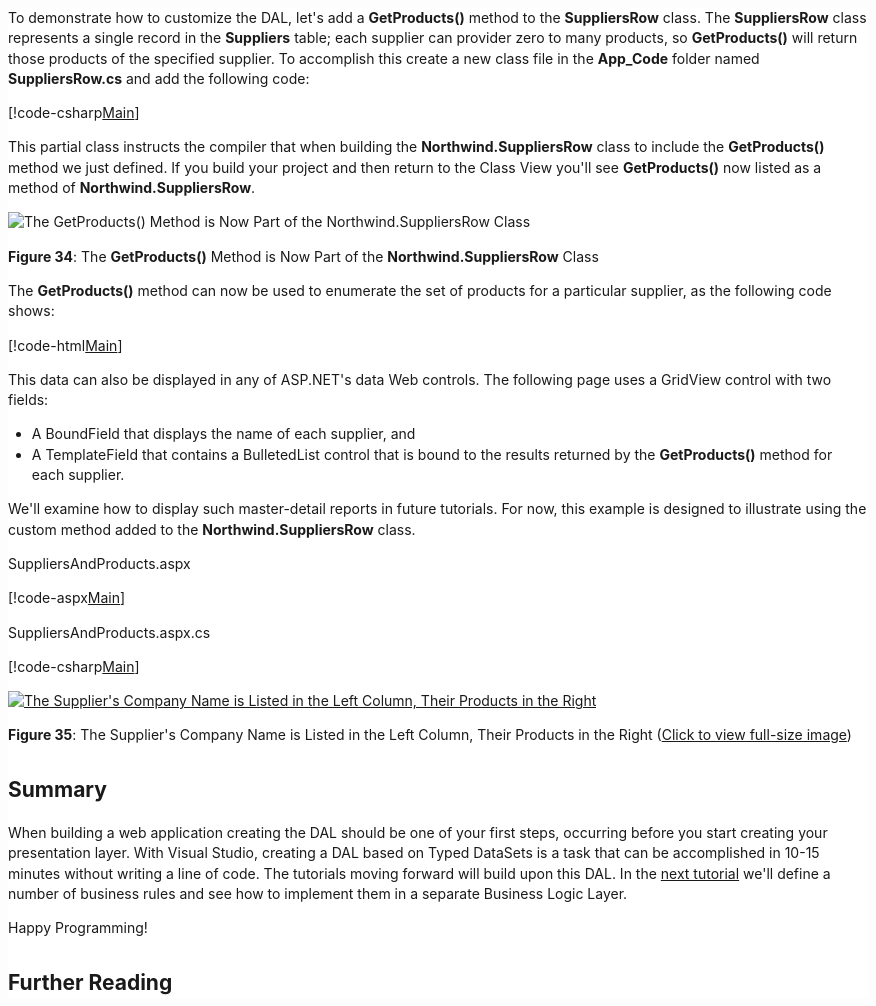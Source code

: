 To demonstrate how to customize the DAL, let's add a **GetProducts()** method to the **SuppliersRow** class. The **SuppliersRow** class represents a single record in the **Suppliers** table; each supplier can provider zero to many products, so **GetProducts()** will return those products of the specified supplier. To accomplish this create a new class file in the **App\_Code** folder named **SuppliersRow.cs** and add the following code:

[!code-csharp[Main](creating-a-data-access-layer-cs/samples/sample22.cs)]

This partial class instructs the compiler that when building the **Northwind.SuppliersRow** class to include the **GetProducts()** method we just defined. If you build your project and then return to the Class View you'll see **GetProducts()** now listed as a method of **Northwind.SuppliersRow**.

![The GetProducts() Method is Now Part of the Northwind.SuppliersRow Class](creating-a-data-access-layer-cs/_static/image90.png)

**Figure 34**: The **GetProducts()** Method is Now Part of the **Northwind.SuppliersRow** Class

The **GetProducts()** method can now be used to enumerate the set of products for a particular supplier, as the following code shows:

[!code-html[Main](creating-a-data-access-layer-cs/samples/sample23.html)]

This data can also be displayed in any of ASP.NET's data Web controls. The following page uses a GridView control with two fields:

- A BoundField that displays the name of each supplier, and
- A TemplateField that contains a BulletedList control that is bound to the results returned by the **GetProducts()** method for each supplier.

We'll examine how to display such master-detail reports in future tutorials. For now, this example is designed to illustrate using the custom method added to the **Northwind.SuppliersRow** class.

SuppliersAndProducts.aspx

[!code-aspx[Main](creating-a-data-access-layer-cs/samples/sample24.aspx)]

SuppliersAndProducts.aspx.cs

[!code-csharp[Main](creating-a-data-access-layer-cs/samples/sample25.cs)]

[![The Supplier's Company Name is Listed in the Left Column, Their Products in the Right](creating-a-data-access-layer-cs/_static/image92.png)](creating-a-data-access-layer-cs/_static/image91.png)

**Figure 35**: The Supplier's Company Name is Listed in the Left Column, Their Products in the Right ([Click to view full-size image](creating-a-data-access-layer-cs/_static/image93.png))

## Summary

When building a web application creating the DAL should be one of your first steps, occurring before you start creating your presentation layer. With Visual Studio, creating a DAL based on Typed DataSets is a task that can be accomplished in 10-15 minutes without writing a line of code. The tutorials moving forward will build upon this DAL. In the [next tutorial](creating-a-business-logic-layer-cs.md) we'll define a number of business rules and see how to implement them in a separate Business Logic Layer.

Happy Programming!

## Further Reading
